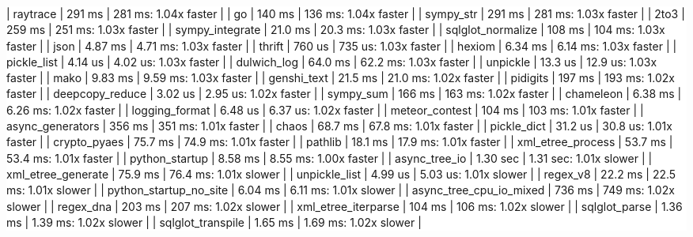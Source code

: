 | raytrace                | 291 ms                                                 | 281 ms: 1.04x faster                                                   |
| go                      | 140 ms                                                 | 136 ms: 1.04x faster                                                   |
| sympy_str               | 291 ms                                                 | 281 ms: 1.03x faster                                                   |
| 2to3                    | 259 ms                                                 | 251 ms: 1.03x faster                                                   |
| sympy_integrate         | 21.0 ms                                                | 20.3 ms: 1.03x faster                                                  |
| sqlglot_normalize       | 108 ms                                                 | 104 ms: 1.03x faster                                                   |
| json                    | 4.87 ms                                                | 4.71 ms: 1.03x faster                                                  |
| thrift                  | 760 us                                                 | 735 us: 1.03x faster                                                   |
| hexiom                  | 6.34 ms                                                | 6.14 ms: 1.03x faster                                                  |
| pickle_list             | 4.14 us                                                | 4.02 us: 1.03x faster                                                  |
| dulwich_log             | 64.0 ms                                                | 62.2 ms: 1.03x faster                                                  |
| unpickle                | 13.3 us                                                | 12.9 us: 1.03x faster                                                  |
| mako                    | 9.83 ms                                                | 9.59 ms: 1.03x faster                                                  |
| genshi_text             | 21.5 ms                                                | 21.0 ms: 1.02x faster                                                  |
| pidigits                | 197 ms                                                 | 193 ms: 1.02x faster                                                   |
| deepcopy_reduce         | 3.02 us                                                | 2.95 us: 1.02x faster                                                  |
| sympy_sum               | 166 ms                                                 | 163 ms: 1.02x faster                                                   |
| chameleon               | 6.38 ms                                                | 6.26 ms: 1.02x faster                                                  |
| logging_format          | 6.48 us                                                | 6.37 us: 1.02x faster                                                  |
| meteor_contest          | 104 ms                                                 | 103 ms: 1.01x faster                                                   |
| async_generators        | 356 ms                                                 | 351 ms: 1.01x faster                                                   |
| chaos                   | 68.7 ms                                                | 67.8 ms: 1.01x faster                                                  |
| pickle_dict             | 31.2 us                                                | 30.8 us: 1.01x faster                                                  |
| crypto_pyaes            | 75.7 ms                                                | 74.9 ms: 1.01x faster                                                  |
| pathlib                 | 18.1 ms                                                | 17.9 ms: 1.01x faster                                                  |
| xml_etree_process       | 53.7 ms                                                | 53.4 ms: 1.01x faster                                                  |
| python_startup          | 8.58 ms                                                | 8.55 ms: 1.00x faster                                                  |
| async_tree_io           | 1.30 sec                                               | 1.31 sec: 1.01x slower                                                 |
| xml_etree_generate      | 75.9 ms                                                | 76.4 ms: 1.01x slower                                                  |
| unpickle_list           | 4.99 us                                                | 5.03 us: 1.01x slower                                                  |
| regex_v8                | 22.2 ms                                                | 22.5 ms: 1.01x slower                                                  |
| python_startup_no_site  | 6.04 ms                                                | 6.11 ms: 1.01x slower                                                  |
| async_tree_cpu_io_mixed | 736 ms                                                 | 749 ms: 1.02x slower                                                   |
| regex_dna               | 203 ms                                                 | 207 ms: 1.02x slower                                                   |
| xml_etree_iterparse     | 104 ms                                                 | 106 ms: 1.02x slower                                                   |
| sqlglot_parse           | 1.36 ms                                                | 1.39 ms: 1.02x slower                                                  |
| sqlglot_transpile       | 1.65 ms                                                | 1.69 ms: 1.02x slower                                                  |